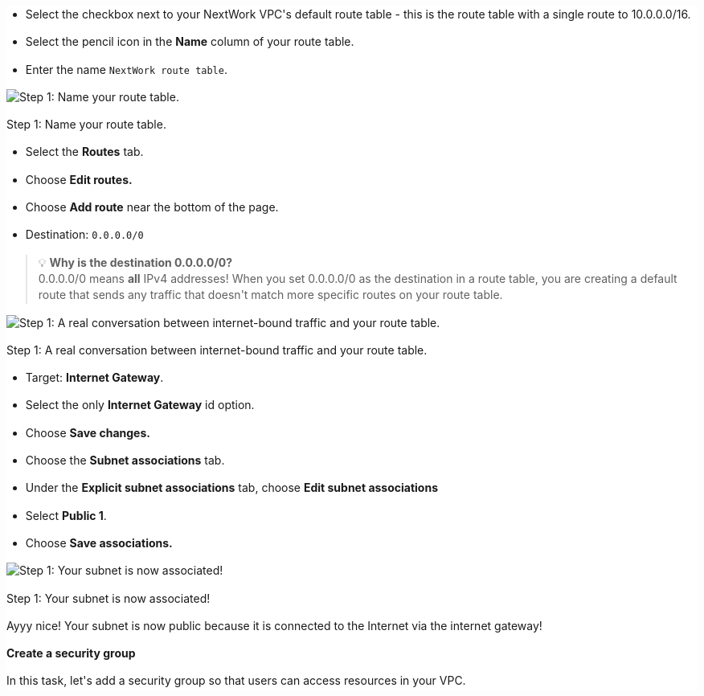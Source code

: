 -   Select the checkbox next to your NextWork VPC's default route table - this is the route table with a single route to 10.0.0.0/16.
    
-   Select the pencil icon in the  **Name**  column of your route table.
    
-   Enter the name  `NextWork route table`.
    

![Step 1: Name your route table.](https://learn.nextwork.org/projects/static/aws-networks-private/high-step1.8.png)

Step 1: Name your route table.

  

-   Select the  **Routes**  tab.
    
-   Choose **Edit routes.**
    
-   Choose **Add route**  near the bottom of the page.
    
-   Destination: `0.0.0.0/0`
    

> 💡  **Why is the destination 0.0.0.0/0?**  
> 0.0.0.0/0 means  **all**  IPv4 addresses! When you set 0.0.0.0/0 as the destination in a route table, you are creating a default route that sends any traffic that doesn't match more specific routes on your route table.

![Step 1: A real conversation between internet-bound traffic and your route table.](https://learn.nextwork.org/projects/static/aws-networks-private/high-step1.9.png)

Step 1: A real conversation between internet-bound traffic and your route table.

  

-   Target:  **Internet Gateway**.
    
-   Select the only **Internet Gateway** id option.
    
-   Choose **Save changes.**
    
-   Choose the **Subnet associations** tab.
    
-   Under the  **Explicit subnet associations**  tab, choose **Edit subnet associations**
    
-   Select **Public 1**.
    
-   Choose **Save associations.**
    

![Step 1: Your subnet is now associated!](https://learn.nextwork.org/projects/static/aws-networks-private/high-step1.10.png)

Step 1: Your subnet is now associated!

  

Ayyy nice! Your subnet is now public because it is connected to the Internet via the internet gateway!

  
  

**Create a security group**

In this task, let's add a security group so that users can access resources in your VPC.
